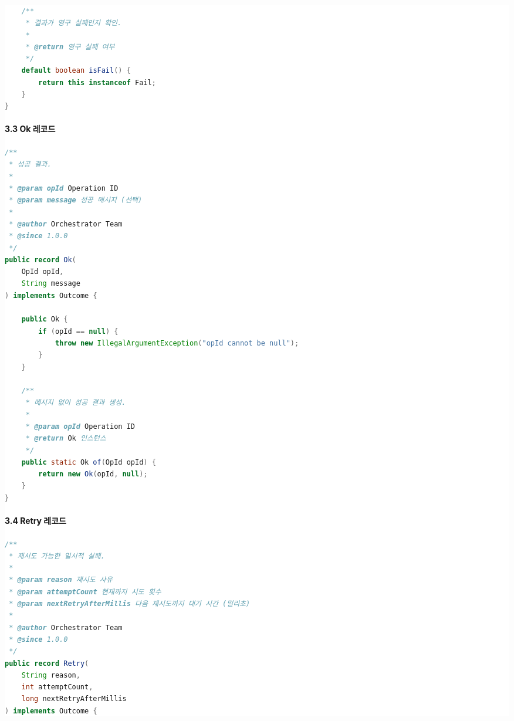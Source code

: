 ```java
    /**
     * 결과가 영구 실패인지 확인.
     *
     * @return 영구 실패 여부
     */
    default boolean isFail() {
        return this instanceof Fail;
    }
}
```

#### 3.3 Ok 레코드

```java
/**
 * 성공 결과.
 *
 * @param opId Operation ID
 * @param message 성공 메시지 (선택)
 *
 * @author Orchestrator Team
 * @since 1.0.0
 */
public record Ok(
    OpId opId,
    String message
) implements Outcome {

    public Ok {
        if (opId == null) {
            throw new IllegalArgumentException("opId cannot be null");
        }
    }

    /**
     * 메시지 없이 성공 결과 생성.
     *
     * @param opId Operation ID
     * @return Ok 인스턴스
     */
    public static Ok of(OpId opId) {
        return new Ok(opId, null);
    }
}
```

#### 3.4 Retry 레코드

```java
/**
 * 재시도 가능한 일시적 실패.
 *
 * @param reason 재시도 사유
 * @param attemptCount 현재까지 시도 횟수
 * @param nextRetryAfterMillis 다음 재시도까지 대기 시간 (밀리초)
 *
 * @author Orchestrator Team
 * @since 1.0.0
 */
public record Retry(
    String reason,
    int attemptCount,
    long nextRetryAfterMillis
) implements Outcome {

```